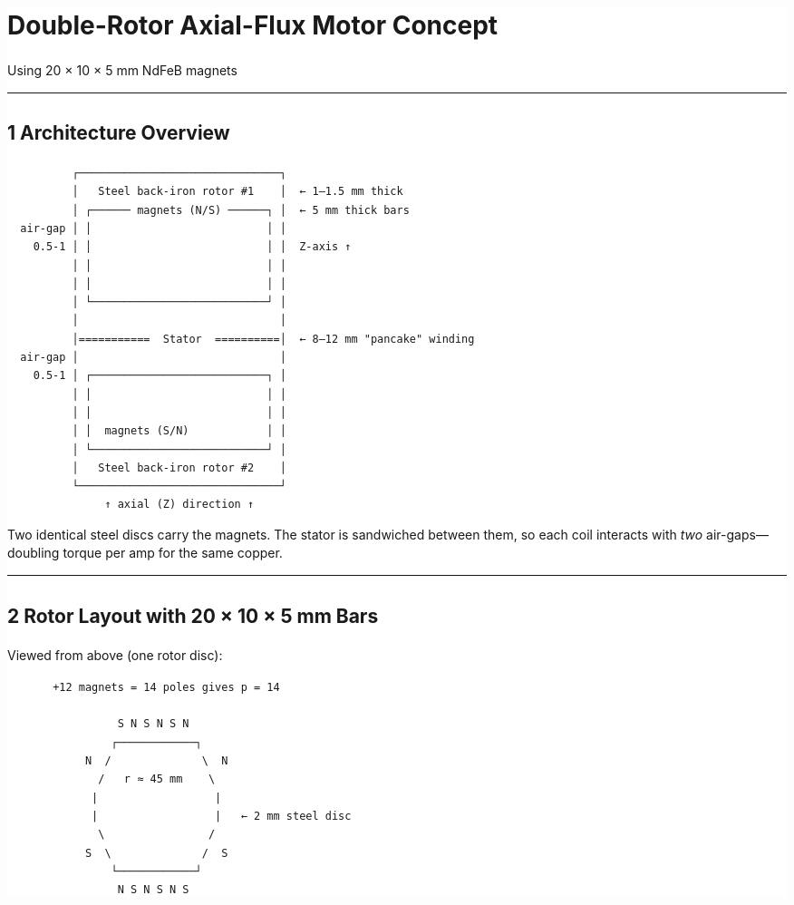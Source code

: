 # Double-Rotor Axial-Flux Motor Concept

Using 20 × 10 × 5 mm NdFeB magnets

---

## 1 Architecture Overview

```
          ┌───────────────────────────────┐
          │   Steel back-iron rotor #1    │  ← 1–1.5 mm thick
          │ ┌────── magnets (N/S) ──────┐ │  ← 5 mm thick bars
  air-gap │ │                           │ │
    0.5-1 │ │                           │ │  Z-axis ↑
          │ │                           │ │
          │ │                           │ │
          │ └───────────────────────────┘ │
          │                               │
          │===========  Stator  ==========│  ← 8–12 mm "pancake" winding
  air-gap │                               │
    0.5-1 │ ┌───────────────────────────┐ │
          │ │                           │ │
          │ │                           │ │
          │ │  magnets (S/N)            │ │
          │ └───────────────────────────┘ │
          │   Steel back-iron rotor #2    │
          └───────────────────────────────┘
               ↑ axial (Z) direction ↑
```

Two identical steel discs carry the magnets. The stator is sandwiched between them, so each coil interacts with _two_ air-gaps—doubling torque per amp for the same copper.

---

## 2 Rotor Layout with 20 × 10 × 5 mm Bars

Viewed from above (one rotor disc):

```
       +12 magnets = 14 poles gives p = 14

                 S N S N S N
                ┌────────────┐
            N  /              \  N
              /   r ≈ 45 mm    \
             |                  |
             |                  |   ← 2 mm steel disc
              \                /
            S  \              /  S
                └────────────┘
                 N S N S N S
```
